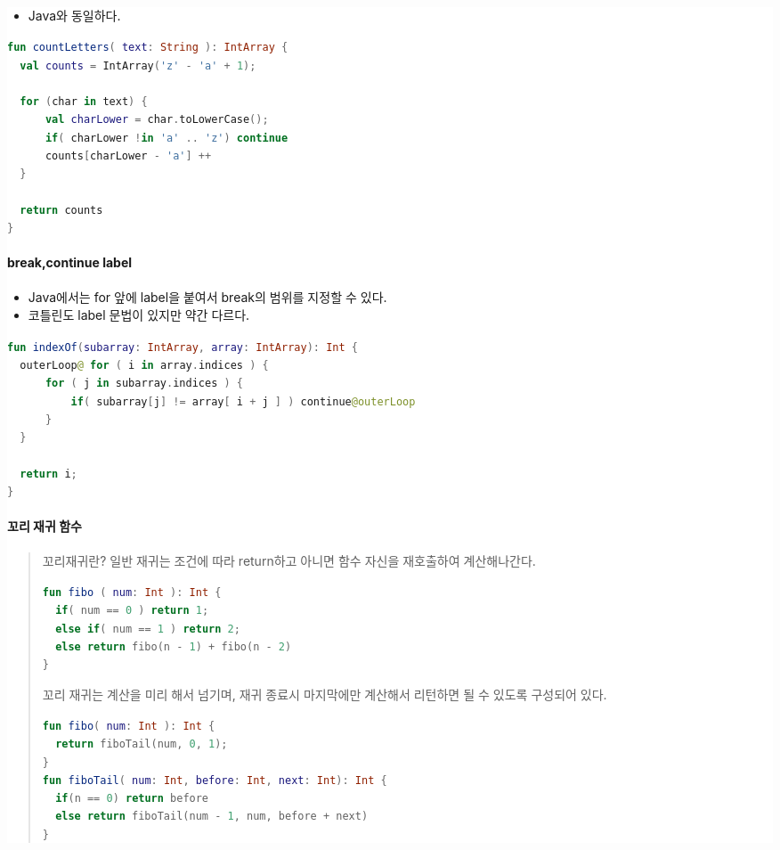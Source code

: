 - Java와 동일하다.

```kotlin
fun countLetters( text: String ): IntArray {
  val counts = IntArray('z' - 'a' + 1);
  
  for (char in text) {
      val charLower = char.toLowerCase();
      if( charLower !in 'a' .. 'z') continue
      counts[charLower - 'a'] ++ 
  }
  
  return counts
}
```

#### break,continue label
- Java에서는 for 앞에 label을 붙여서 break의 범위를 지정할 수 있다.
- 코틀린도 label 문법이 있지만 약간 다르다.

```kotlin
fun indexOf(subarray: IntArray, array: IntArray): Int {
  outerLoop@ for ( i in array.indices ) {
      for ( j in subarray.indices ) {
          if( subarray[j] != array[ i + j ] ) continue@outerLoop
      }
  }
  
  return i;
}
```


#### 꼬리 재귀 함수

> 꼬리재귀란?
> 일반 재귀는 조건에 따라 return하고 아니면 함수 자신을 재호출하여 계산해나간다.
>
> ```kotlin
> fun fibo ( num: Int ): Int {
>   if( num == 0 ) return 1;
>   else if( num == 1 ) return 2;
>   else return fibo(n - 1) + fibo(n - 2)
> }
> ```
>
> 꼬리 재귀는 계산을 미리 해서 넘기며, 재귀 종료시 마지막에만 계산해서 리턴하면 될 수 있도록 구성되어 있다.
> ```kotlin
> fun fibo( num: Int ): Int {
>   return fiboTail(num, 0, 1);
> }
> fun fiboTail( num: Int, before: Int, next: Int): Int {
>   if(n == 0) return before
>   else return fiboTail(num - 1, num, before + next)
> }
> ```
